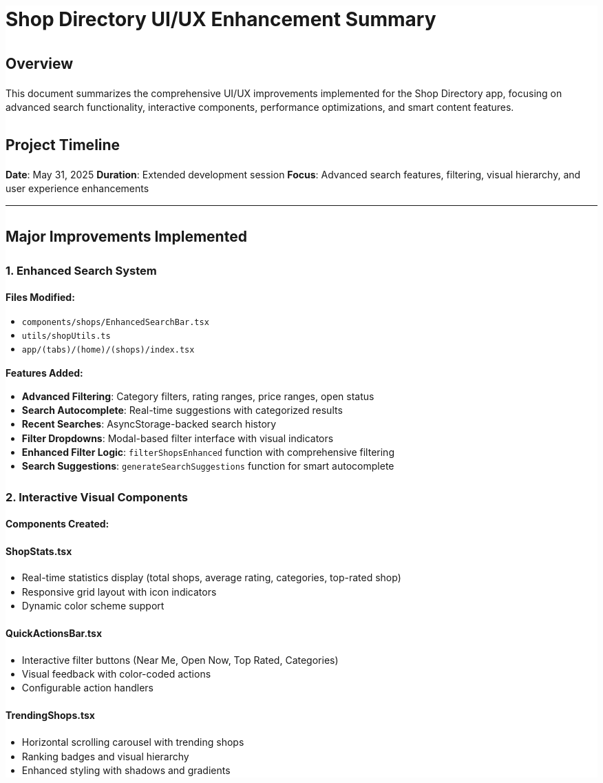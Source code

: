 # Shop Directory UI/UX Enhancement Summary

## Overview
This document summarizes the comprehensive UI/UX improvements implemented for the Shop Directory app, focusing on advanced search functionality, interactive components, performance optimizations, and smart content features.

## Project Timeline
**Date**: May 31, 2025
**Duration**: Extended development session
**Focus**: Advanced search features, filtering, visual hierarchy, and user experience enhancements

---

## Major Improvements Implemented

### 1. Enhanced Search System
**Files Modified:**
- `components/shops/EnhancedSearchBar.tsx`
- `utils/shopUtils.ts`
- `app/(tabs)/(home)/(shops)/index.tsx`

**Features Added:**
- **Advanced Filtering**: Category filters, rating ranges, price ranges, open status
- **Search Autocomplete**: Real-time suggestions with categorized results
- **Recent Searches**: AsyncStorage-backed search history
- **Filter Dropdowns**: Modal-based filter interface with visual indicators
- **Enhanced Filter Logic**: `filterShopsEnhanced` function with comprehensive filtering
- **Search Suggestions**: `generateSearchSuggestions` function for smart autocomplete

### 2. Interactive Visual Components
**Components Created:**

#### **ShopStats.tsx**
- Real-time statistics display (total shops, average rating, categories, top-rated shop)
- Responsive grid layout with icon indicators
- Dynamic color scheme support

#### **QuickActionsBar.tsx**
- Interactive filter buttons (Near Me, Open Now, Top Rated, Categories)
- Visual feedback with color-coded actions
- Configurable action handlers

#### **TrendingShops.tsx**
- Horizontal scrolling carousel with trending shops
- Ranking badges and visual hierarchy
- Enhanced styling with shadows and gradients
